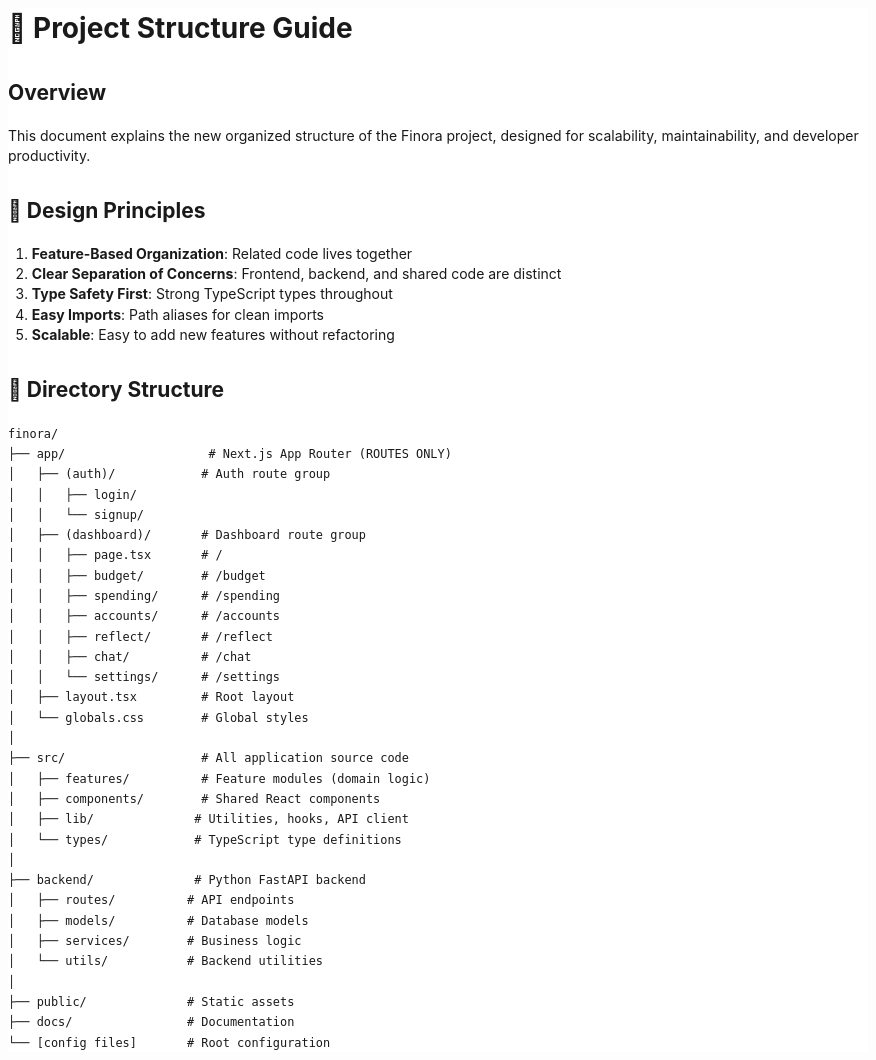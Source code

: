 # 📁 Project Structure Guide

## Overview

This document explains the new organized structure of the Finora project, designed for scalability, maintainability, and developer productivity.

## 🎯 Design Principles

1. **Feature-Based Organization**: Related code lives together
2. **Clear Separation of Concerns**: Frontend, backend, and shared code are distinct
3. **Type Safety First**: Strong TypeScript types throughout
4. **Easy Imports**: Path aliases for clean imports
5. **Scalable**: Easy to add new features without refactoring

## 📂 Directory Structure

```
finora/
├── app/                    # Next.js App Router (ROUTES ONLY)
│   ├── (auth)/            # Auth route group
│   │   ├── login/
│   │   └── signup/
│   ├── (dashboard)/       # Dashboard route group
│   │   ├── page.tsx       # /
│   │   ├── budget/        # /budget
│   │   ├── spending/      # /spending
│   │   ├── accounts/      # /accounts
│   │   ├── reflect/       # /reflect
│   │   ├── chat/          # /chat
│   │   └── settings/      # /settings
│   ├── layout.tsx         # Root layout
│   └── globals.css        # Global styles
│
├── src/                   # All application source code
│   ├── features/          # Feature modules (domain logic)
│   ├── components/        # Shared React components
│   ├── lib/              # Utilities, hooks, API client
│   └── types/            # TypeScript type definitions
│
├── backend/              # Python FastAPI backend
│   ├── routes/          # API endpoints
│   ├── models/          # Database models
│   ├── services/        # Business logic
│   └── utils/           # Backend utilities
│
├── public/              # Static assets
├── docs/                # Documentation
└── [config files]       # Root configuration
```
